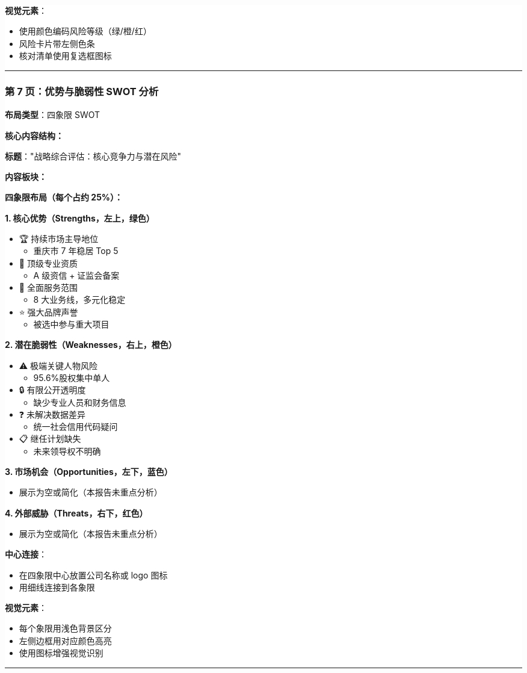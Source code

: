 **视觉元素**：

- 使用颜色编码风险等级（绿/橙/红）
- 风险卡片带左侧色条
- 核对清单使用复选框图标

---

### 第 7 页：优势与脆弱性 SWOT 分析

**布局类型**：四象限 SWOT

**核心内容结构：**

**标题**："战略综合评估：核心竞争力与潜在风险"

**内容板块：**

**四象限布局（每个占约 25%）：**

**1. 核心优势（Strengths，左上，绿色）**

- 🏆 持续市场主导地位
  - 重庆市 7 年稳居 Top 5
- 📜 顶级专业资质
  - A 级资信 + 证监会备案
- 🎯 全面服务范围
  - 8 大业务线，多元化稳定
- ⭐ 强大品牌声誉
  - 被选中参与重大项目

**2. 潜在脆弱性（Weaknesses，右上，橙色）**

- ⚠️ 极端关键人物风险
  - 95.6%股权集中单人
- 🔒 有限公开透明度
  - 缺少专业人员和财务信息
- ❓ 未解决数据差异
  - 统一社会信用代码疑问
- 📋 继任计划缺失
  - 未来领导权不明确

**3. 市场机会（Opportunities，左下，蓝色）**

- 展示为空或简化（本报告未重点分析）

**4. 外部威胁（Threats，右下，红色）**

- 展示为空或简化（本报告未重点分析）

**中心连接**：

- 在四象限中心放置公司名称或 logo 图标
- 用细线连接到各象限

**视觉元素**：

- 每个象限用浅色背景区分
- 左侧边框用对应颜色高亮
- 使用图标增强视觉识别

---